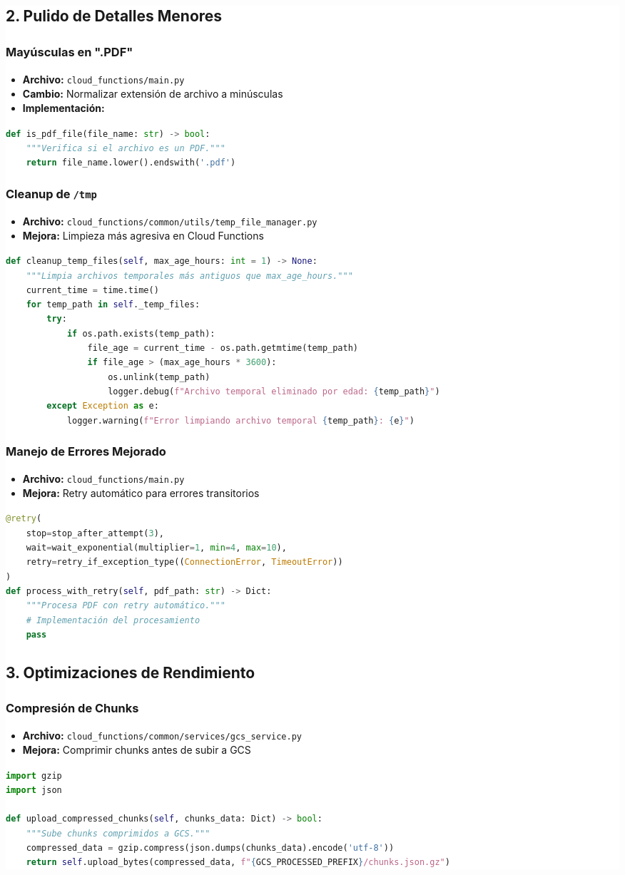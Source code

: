 ## 2. Pulido de Detalles Menores

### Mayúsculas en ".PDF"
- **Archivo:** `cloud_functions/main.py`
- **Cambio:** Normalizar extensión de archivo a minúsculas
- **Implementación:**
```python
def is_pdf_file(file_name: str) -> bool:
    """Verifica si el archivo es un PDF."""
    return file_name.lower().endswith('.pdf')
```

### Cleanup de `/tmp`
- **Archivo:** `cloud_functions/common/utils/temp_file_manager.py`
- **Mejora:** Limpieza más agresiva en Cloud Functions
```python
def cleanup_temp_files(self, max_age_hours: int = 1) -> None:
    """Limpia archivos temporales más antiguos que max_age_hours."""
    current_time = time.time()
    for temp_path in self._temp_files:
        try:
            if os.path.exists(temp_path):
                file_age = current_time - os.path.getmtime(temp_path)
                if file_age > (max_age_hours * 3600):
                    os.unlink(temp_path)
                    logger.debug(f"Archivo temporal eliminado por edad: {temp_path}")
        except Exception as e:
            logger.warning(f"Error limpiando archivo temporal {temp_path}: {e}")
```

### Manejo de Errores Mejorado
- **Archivo:** `cloud_functions/main.py`
- **Mejora:** Retry automático para errores transitorios
```python
@retry(
    stop=stop_after_attempt(3),
    wait=wait_exponential(multiplier=1, min=4, max=10),
    retry=retry_if_exception_type((ConnectionError, TimeoutError))
)
def process_with_retry(self, pdf_path: str) -> Dict:
    """Procesa PDF con retry automático."""
    # Implementación del procesamiento
    pass
```

## 3. Optimizaciones de Rendimiento

### Compresión de Chunks
- **Archivo:** `cloud_functions/common/services/gcs_service.py`
- **Mejora:** Comprimir chunks antes de subir a GCS
```python
import gzip
import json

def upload_compressed_chunks(self, chunks_data: Dict) -> bool:
    """Sube chunks comprimidos a GCS."""
    compressed_data = gzip.compress(json.dumps(chunks_data).encode('utf-8'))
    return self.upload_bytes(compressed_data, f"{GCS_PROCESSED_PREFIX}/chunks.json.gz")
```
